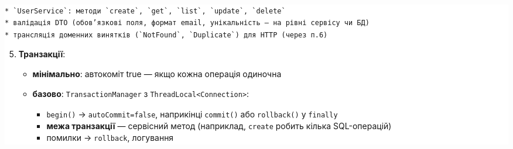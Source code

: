     * `UserService`: методи `create`, `get`, `list`, `update`, `delete`
    * валідація DTO (обов’язкові поля, формат email, унікальність — на рівні сервісу чи БД)
    * трансляція доменних винятків (`NotFound`, `Duplicate`) для HTTP (через п.6)
5. **Транзакції**:

    * **мінімально**: автокоміт true — якщо кожна операція одиночна
    * **базово**: `TransactionManager` з `ThreadLocal<Connection>`:

        * `begin()` → `autoCommit=false`, наприкінці `commit()` або `rollback()` у `finally`
        * **межа транзакції** — сервісний метод (наприклад, `create` робить кілька SQL-операцій)
        * помилки → `rollback`, логування
